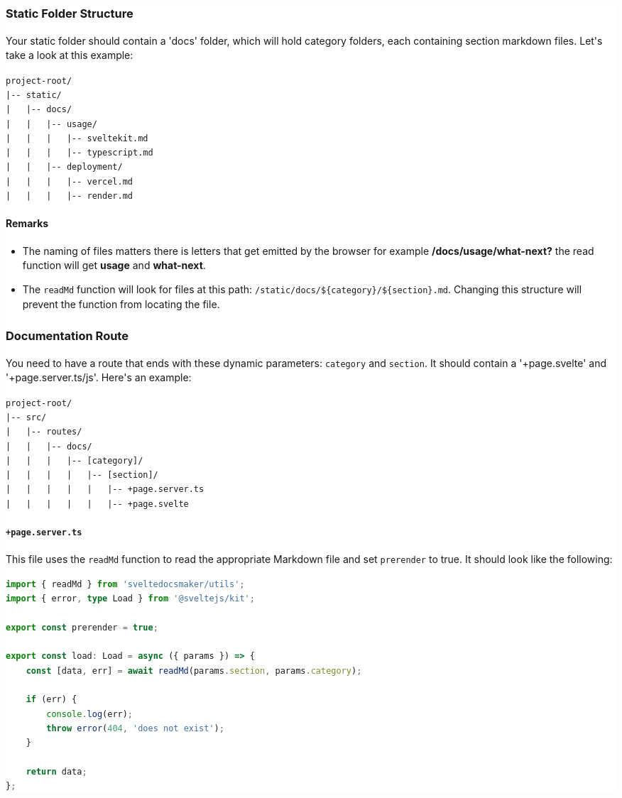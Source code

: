 ### Static Folder Structure

Your static folder should contain a 'docs' folder, which will hold category folders, each containing section markdown files. Let's take a look at this example:

```plaintext
project-root/
|-- static/
|   |-- docs/
|   |   |-- usage/
|   |   |   |-- sveltekit.md
|   |   |   |-- typescript.md
|   |   |-- deployment/
|   |   |   |-- vercel.md
|   |   |   |-- render.md
```

#### Remarks

- The naming of files matters there is letters that get emitted by the browser for example **/docs/usage/what-next?** the read function will get **usage** and **what-next**.

- The `readMd` function will look for files at this path: `/static/docs/${category}/${section}.md`. Changing this structure will prevent the function from locating the file.

### Documentation Route

You need to have a route that ends with these dynamic parameters: `category` and `section`. It should contain a '+page.svelte' and '+page.server.ts/js'. Here's an example:

```plaintext
project-root/
|-- src/
|   |-- routes/
|   |   |-- docs/
|   |   |   |-- [category]/
|   |   |   |   |-- [section]/
|   |   |   |   |   |-- +page.server.ts
|   |   |   |   |   |-- +page.svelte
```

#### `+page.server.ts`

This file uses the `readMd` function to read the appropriate Markdown file and set `prerender` to true. It should look like the following:

```ts
import { readMd } from 'sveltedocsmaker/utils';
import { error, type Load } from '@sveltejs/kit';

export const prerender = true;

export const load: Load = async ({ params }) => {
	const [data, err] = await readMd(params.section, params.category);

	if (err) {
		console.log(err);
		throw error(404, 'does not exist');
	}

	return data;
};
```
